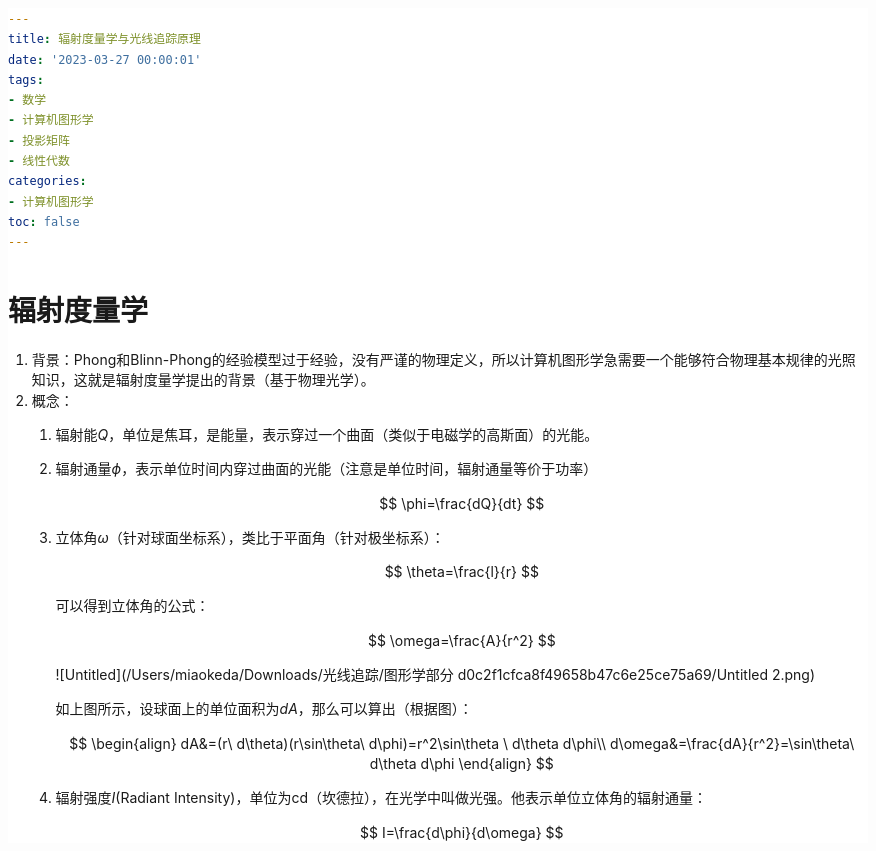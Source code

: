 ```yaml
---
title: 辐射度量学与光线追踪原理
date: '2023-03-27 00:00:01'
tags: 
- 数学
- 计算机图形学
- 投影矩阵
- 线性代数
categories:
- 计算机图形学
toc: false
---
```


# 辐射度量学

1. 背景：Phong和Blinn-Phong的经验模型过于经验，没有严谨的物理定义，所以计算机图形学急需要一个能够符合物理基本规律的光照知识，这就是辐射度量学提出的背景（基于物理光学）。
2. 概念：
    1. 辐射能$Q$，单位是焦耳，是能量，表示穿过一个曲面（类似于电磁学的高斯面）的光能。
    2. 辐射通量$\phi$，表示单位时间内穿过曲面的光能（注意是单位时间，辐射通量等价于功率）
       
        $$
        \phi=\frac{dQ}{dt}
        $$
        
    3. 立体角$\omega$（针对球面坐标系），类比于平面角（针对极坐标系）：
       
        $$
        \theta=\frac{l}{r}
        $$
        
        可以得到立体角的公式：
        
        $$
        \omega=\frac{A}{r^2}
        $$
        
        ![Untitled](/Users/miaokeda/Downloads/光线追踪/图形学部分 d0c2f1cfca8f49658b47c6e25ce75a69/Untitled 2.png)
        
        <!--more-->
        
        如上图所示，设球面上的单位面积为$dA$，那么可以算出（根据图）：
        
        $$
        \begin{align}
        dA&=(r\ d\theta)(r\sin\theta\ d\phi)=r^2\sin\theta \ d\theta d\phi\\
        d\omega&=\frac{dA}{r^2}=\sin\theta\ d\theta d\phi
        \end{align}
        $$
        
    4. 辐射强度$I$(Radiant Intensity)，单位为cd（坎德拉），在光学中叫做光强。他表示单位立体角的辐射通量：
       
        $$
        I=\frac{d\phi}{d\omega}
        $$
        